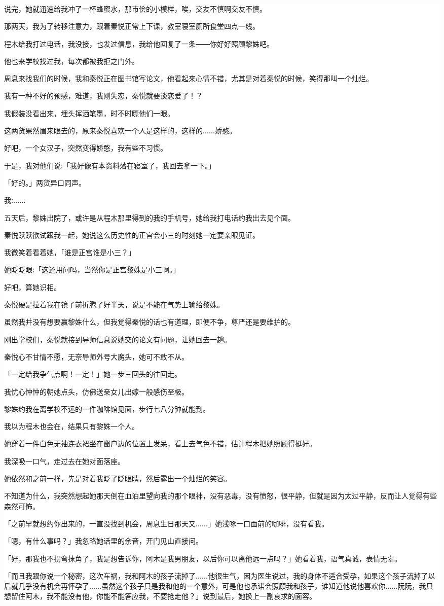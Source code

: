 说完，她就迅速给我冲了一杯蜂蜜水，那市侩的小模样，唉，交友不慎啊交友不慎。

那两天，我为了转移注意力，跟着秦悦正常上下课，教室寝室厕所食堂四点一线。

程木给我打过电话，我没接，也发过信息，我给他回复了一条——你好好照顾黎姝吧。

他也来学校找过我，每次都被我拒之门外。

周息来找我们的时候，我和秦悦正在图书馆写论文，他看起来心情不错，尤其是对着秦悦的时候，笑得那叫一个灿烂。

我有一种不好的预感，难道，我刚失恋，秦悦就要谈恋爱了！？

我假装没看出来，埋头挥洒笔墨，时不时瞟他们一眼。

这两货果然眉来眼去的，原来秦悦喜欢一个人是这样的，这样的……娇憨。

好吧，一个女汉子，突然变得娇憨，我有些不习惯。

于是，我对他们说:「我好像有本资料落在寝室了，我回去拿一下。」

「好的。」两货异口同声。

我:……

五天后，黎姝出院了，或许是从程木那里得到的我的手机号，她给我打电话约我出去见个面。

秦悦跃跃欲试跟我一起，她说这么历史性的正宫会小三的时刻她一定要亲眼见证。

我微笑着看着她，「谁是正宫谁是小三？」

她眨眨眼:「这还用问吗，当然你是正宫黎姝是小三啊。」

好吧，算她识相。

秦悦硬是拉着我在镜子前折腾了好半天，说是不能在气势上输给黎姝。

虽然我并没有想要赢黎姝什么，但我觉得秦悦的话也有道理，即便不争，尊严还是要维护的。

刚出学校们，秦悦就接到导师信息说她交的论文有问题，让她回去一趟。

秦悦心不甘情不愿，无奈导师外号大魔头，她可不敢不从。

「一定给我争气点啊！一定！」她一步三回头的往回走。

我忧心忡忡的朝她点头，仿佛送亲女儿出嫁一般感伤至极。

黎姝约我在离学校不远的一件咖啡馆见面，步行七八分钟就能到。

我以为程木也会在，结果只有黎姝一个人。

她穿着一件白色无袖连衣裙坐在窗户边的位置上发呆，看上去气色不错，估计程木把她照顾得挺好。

我深吸一口气，走过去在她对面落座。

她依然和之前一样，先是对着我眨了眨眼睛，然后露出一个灿烂的笑容。

不知道为什么，我突然想起她那天倒在血泊里望向我的那个眼神，没有恶毒，没有愤怒，很平静，但就是因为太过平静，反而让人觉得有些森然可怖。

「之前早就想约你出来的，一直没找到机会，周息生日那天又……」她浅啄一口面前的咖啡，没有看我。

「嗯，有什么事吗？」我忽略她话里的余音，开门见山直接问。

「好，那我也不拐弯抹角了，我是想告诉你，阿木是我男朋友，以后你可以离他远一点吗？」她看着我，语气真诚，表情无辜。

「而且我跟你说一个秘密，这次车祸，我和阿木的孩子流掉了……他很生气，因为医生说过，我的身体不适合受孕，如果这个孩子流掉了以后就几乎没有机会再怀孕了……虽然这个孩子只是我和他的一个意外，可是他也承诺会照顾我和孩子，谁知道他说他喜欢你……阮阮，我只想留住阿木，我不能没有他，你能不能答应我，不要抢走他？」说到最后，她换上一副哀求的面容。
